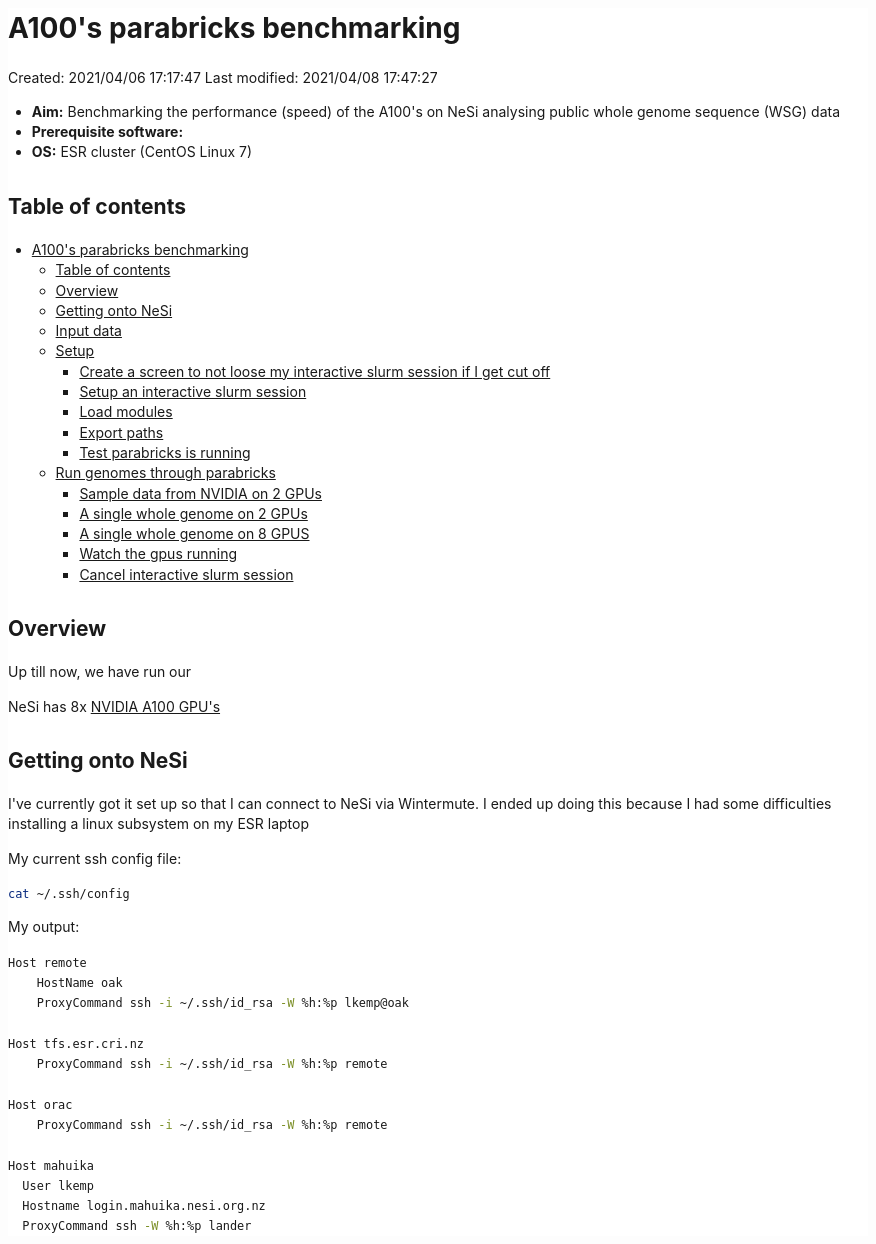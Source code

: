 # A100's parabricks benchmarking

Created: 2021/04/06 17:17:47
Last modified: 2021/04/08 17:47:27

- **Aim:** Benchmarking the performance (speed) of the A100's on NeSi analysing public whole genome sequence (WSG) data
- **Prerequisite software:**
- **OS:** ESR cluster (CentOS Linux 7)

## Table of contents

- [A100's parabricks benchmarking](#a100s-parabricks-benchmarking)
  - [Table of contents](#table-of-contents)
  - [Overview](#overview)
  - [Getting onto NeSi](#getting-onto-nesi)
  - [Input data](#input-data)
  - [Setup](#setup)
    - [Create a screen to not loose my interactive slurm session if I get cut off](#create-a-screen-to-not-loose-my-interactive-slurm-session-if-i-get-cut-off)
    - [Setup an interactive slurm session](#setup-an-interactive-slurm-session)
    - [Load modules](#load-modules)
    - [Export paths](#export-paths)
    - [Test parabricks is running](#test-parabricks-is-running)
  - [Run genomes through parabricks](#run-genomes-through-parabricks)
    - [Sample data from NVIDIA on 2 GPUs](#sample-data-from-nvidia-on-2-gpus)
    - [A single whole genome on 2 GPUs](#a-single-whole-genome-on-2-gpus)
    - [A single whole genome on 8 GPUS](#a-single-whole-genome-on-8-gpus)
    - [Watch the gpus running](#watch-the-gpus-running)
    - [Cancel interactive slurm session](#cancel-interactive-slurm-session)

## Overview

Up till now, we have run our 

NeSi has 8x [NVIDIA A100 GPU's](https://www.nvidia.com/en-us/data-center/a100/)

## Getting onto NeSi

I've currently got it set up so that I can connect to NeSi via Wintermute. I ended up doing this because I had some difficulties installing a linux subsystem on my ESR laptop

My current ssh config file:

```bash
cat ~/.ssh/config
```

My output:

```bash
Host remote
    HostName oak
    ProxyCommand ssh -i ~/.ssh/id_rsa -W %h:%p lkemp@oak

Host tfs.esr.cri.nz
    ProxyCommand ssh -i ~/.ssh/id_rsa -W %h:%p remote

Host orac
    ProxyCommand ssh -i ~/.ssh/id_rsa -W %h:%p remote

Host mahuika
  User lkemp
  Hostname login.mahuika.nesi.org.nz
  ProxyCommand ssh -W %h:%p lander
```